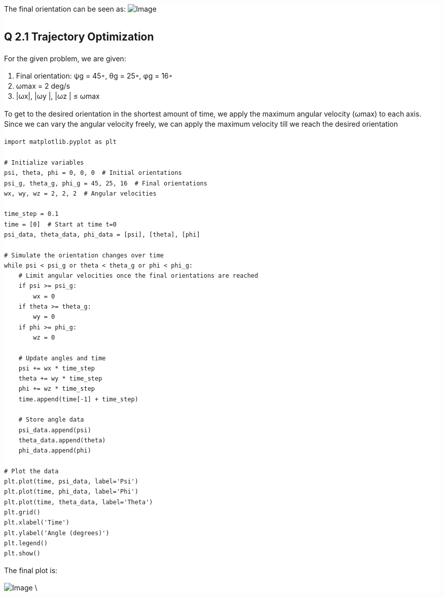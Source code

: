 The final orientation can be seen as:
<img src="../../Data/Cube_Orientation.jpeg" alt="Image" width="700" height="500">

## Q 2.1 Trajectory Optimization
For the given problem, we are given:
1. Final orientation: ψg = 45◦, θg = 25◦, φg = 16◦
2. ωmax = 2 deg/s
3. |ωx|, |ωy |, |ωz | ≤ ωmax

To get to the desired orientation in the shortest amount of time, we apply the maximum angular velocity (ωmax) to each axis. Since we can vary the angular velocity freely, we can apply the maximum velocity till we reach the desired orientation


```
import matplotlib.pyplot as plt

# Initialize variables
psi, theta, phi = 0, 0, 0  # Initial orientations
psi_g, theta_g, phi_g = 45, 25, 16  # Final orientations
wx, wy, wz = 2, 2, 2  # Angular velocities

time_step = 0.1
time = [0]  # Start at time t=0
psi_data, theta_data, phi_data = [psi], [theta], [phi]

# Simulate the orientation changes over time
while psi < psi_g or theta < theta_g or phi < phi_g:
    # Limit angular velocities once the final orientations are reached
    if psi >= psi_g:
        wx = 0
    if theta >= theta_g:
        wy = 0
    if phi >= phi_g:
        wz = 0

    # Update angles and time
    psi += wx * time_step
    theta += wy * time_step
    phi += wz * time_step
    time.append(time[-1] + time_step)

    # Store angle data
    psi_data.append(psi)
    theta_data.append(theta)
    phi_data.append(phi)

# Plot the data
plt.plot(time, psi_data, label='Psi')
plt.plot(time, phi_data, label='Phi')
plt.plot(time, theta_data, label='Theta')
plt.grid()
plt.xlabel('Time')
plt.ylabel('Angle (degrees)')
plt.legend()
plt.show()

```
The final plot is:

<img src="../../Data/Trajectory Optimization.png" alt="Image" width="500" height="500">
\